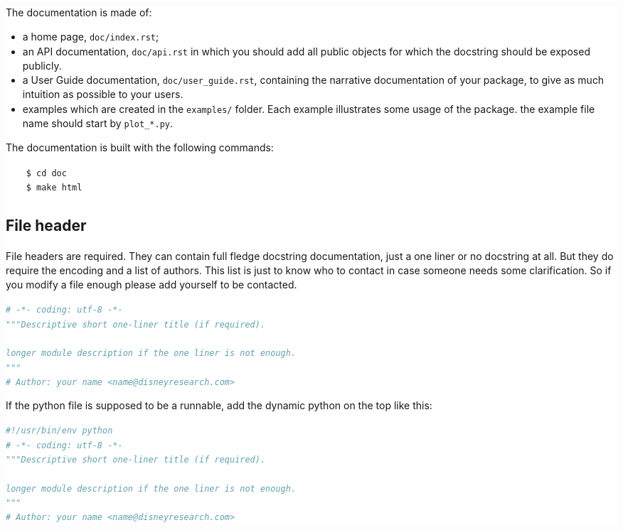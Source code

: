 The documentation is made of:

* a home page, `doc/index.rst`;
* an API documentation, `doc/api.rst` in which you should add all public
  objects for which the docstring should be exposed publicly.
* a User Guide documentation, `doc/user_guide.rst`, containing the narrative
  documentation of your package, to give as much intuition as possible to your
  users.
* examples which are created in the `examples/` folder. Each example
  illustrates some usage of the package. the example file name should start by
  `plot_*.py`.

The documentation is built with the following commands:

```sh
    $ cd doc
    $ make html
```

File header
-----------
File headers are required. They can contain full fledge docstring documentation,
just a one liner or no docstring at all. But they do require the encoding and a
list of authors. This list is just to know who to contact in case someone needs
some clarification. So if you modify a file enough please add yourself to be
contacted.

```py
# -*- coding: utf-8 -*-
"""Descriptive short one-liner title (if required).

longer module description if the one liner is not enough.
"""
# Author: your name <name@disneyresearch.com>
```

If the python file is supposed to be a runnable, add the dynamic python
on the top like this:

```py
#!/usr/bin/env python
# -*- coding: utf-8 -*-
"""Descriptive short one-liner title (if required).

longer module description if the one liner is not enough.
"""
# Author: your name <name@disneyresearch.com>
```